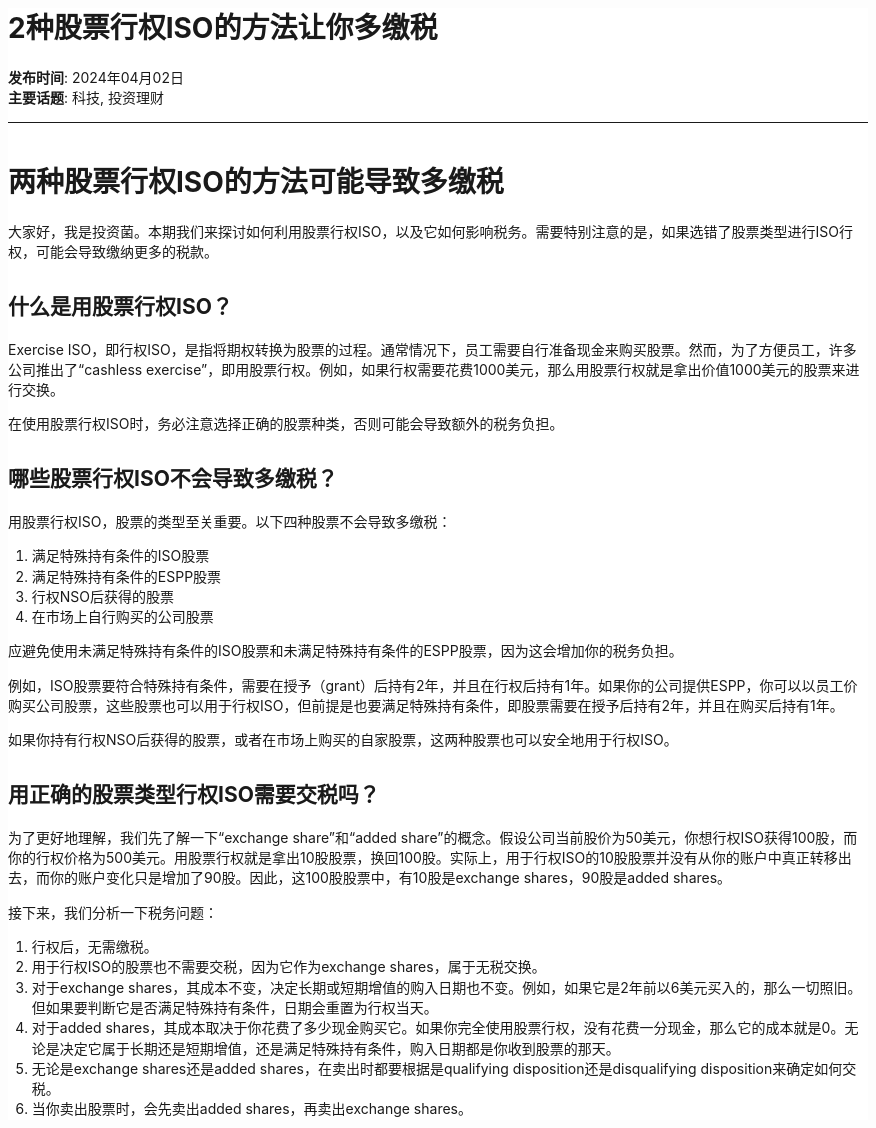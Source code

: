 # 2种股票行权ISO的方法让你多缴税

**发布时间**: 2024年04月02日  
**主要话题**: 科技, 投资理财

---

# 两种股票行权ISO的方法可能导致多缴税

大家好，我是投资菌。本期我们来探讨如何利用股票行权ISO，以及它如何影响税务。需要特别注意的是，如果选错了股票类型进行ISO行权，可能会导致缴纳更多的税款。

## 什么是用股票行权ISO？

Exercise ISO，即行权ISO，是指将期权转换为股票的过程。通常情况下，员工需要自行准备现金来购买股票。然而，为了方便员工，许多公司推出了“cashless exercise”，即用股票行权。例如，如果行权需要花费1000美元，那么用股票行权就是拿出价值1000美元的股票来进行交换。

在使用股票行权ISO时，务必注意选择正确的股票种类，否则可能会导致额外的税务负担。

## 哪些股票行权ISO不会导致多缴税？

用股票行权ISO，股票的类型至关重要。以下四种股票不会导致多缴税：

1.  满足特殊持有条件的ISO股票
2.  满足特殊持有条件的ESPP股票
3.  行权NSO后获得的股票
4.  在市场上自行购买的公司股票

应避免使用未满足特殊持有条件的ISO股票和未满足特殊持有条件的ESPP股票，因为这会增加你的税务负担。

例如，ISO股票要符合特殊持有条件，需要在授予（grant）后持有2年，并且在行权后持有1年。如果你的公司提供ESPP，你可以以员工价购买公司股票，这些股票也可以用于行权ISO，但前提是也要满足特殊持有条件，即股票需要在授予后持有2年，并且在购买后持有1年。

如果你持有行权NSO后获得的股票，或者在市场上购买的自家股票，这两种股票也可以安全地用于行权ISO。

## 用正确的股票类型行权ISO需要交税吗？

为了更好地理解，我们先了解一下“exchange share”和“added share”的概念。假设公司当前股价为50美元，你想行权ISO获得100股，而你的行权价格为500美元。用股票行权就是拿出10股股票，换回100股。实际上，用于行权ISO的10股股票并没有从你的账户中真正转移出去，而你的账户变化只是增加了90股。因此，这100股股票中，有10股是exchange shares，90股是added shares。

接下来，我们分析一下税务问题：

1.  行权后，无需缴税。
2.  用于行权ISO的股票也不需要交税，因为它作为exchange shares，属于无税交换。
3.  对于exchange shares，其成本不变，决定长期或短期增值的购入日期也不变。例如，如果它是2年前以6美元买入的，那么一切照旧。但如果要判断它是否满足特殊持有条件，日期会重置为行权当天。
4.  对于added shares，其成本取决于你花费了多少现金购买它。如果你完全使用股票行权，没有花费一分现金，那么它的成本就是0。无论是决定它属于长期还是短期增值，还是满足特殊持有条件，购入日期都是你收到股票的那天。
5.  无论是exchange shares还是added shares，在卖出时都要根据是qualifying disposition还是disqualifying disposition来确定如何交税。
6.  当你卖出股票时，会先卖出added shares，再卖出exchange shares。
